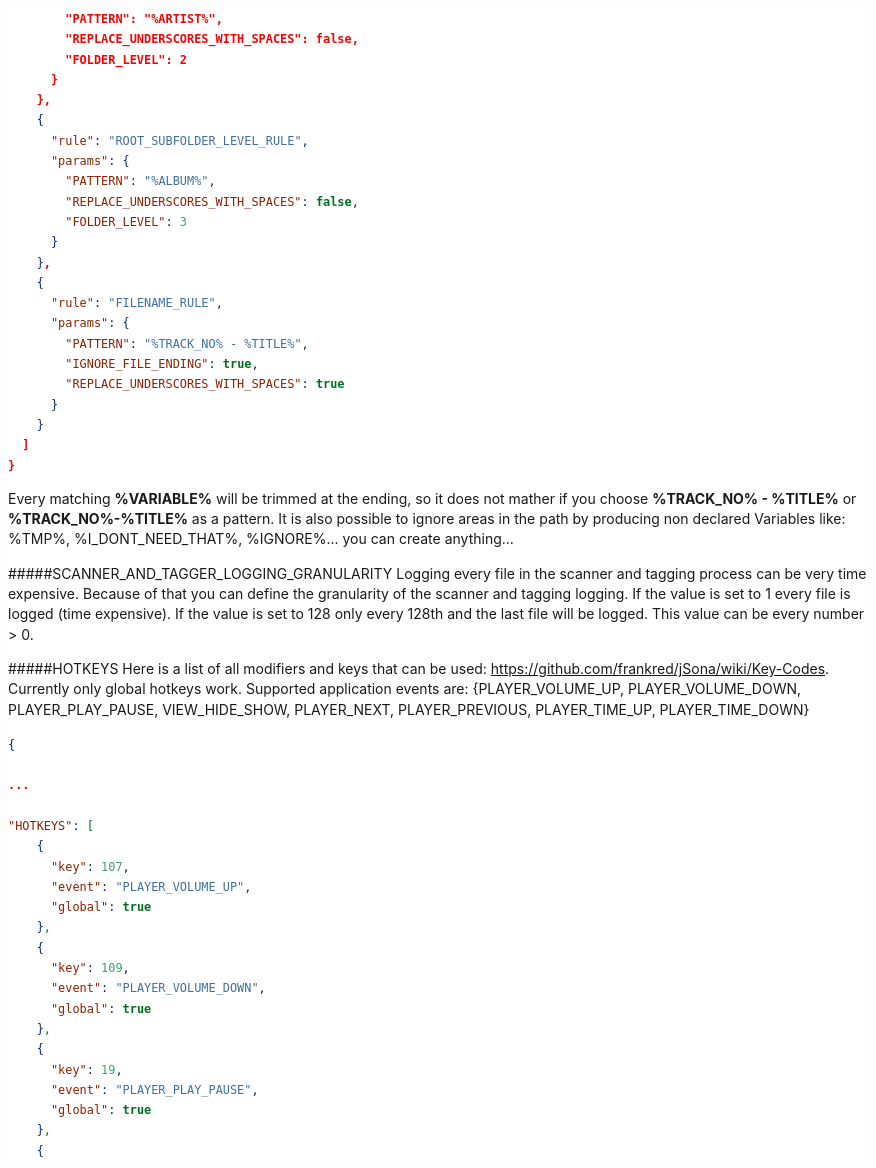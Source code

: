 ```json
        "PATTERN": "%ARTIST%",
        "REPLACE_UNDERSCORES_WITH_SPACES": false,
        "FOLDER_LEVEL": 2
      }
    }, 
    {
      "rule": "ROOT_SUBFOLDER_LEVEL_RULE",
      "params": {
        "PATTERN": "%ALBUM%",
        "REPLACE_UNDERSCORES_WITH_SPACES": false,
        "FOLDER_LEVEL": 3
      }
    },    
    {
      "rule": "FILENAME_RULE",
      "params": {
        "PATTERN": "%TRACK_NO% - %TITLE%",
        "IGNORE_FILE_ENDING": true,
        "REPLACE_UNDERSCORES_WITH_SPACES": true
      }
    }
  ]
}
```
Every matching **%VARIABLE%** will be trimmed at the ending, so it does not mather if you choose **%TRACK_NO% - %TITLE%** or **%TRACK_NO%-%TITLE%** as a pattern. It is also possible to ignore areas in the path by producing non declared Variables like: %TMP%, %I_DONT_NEED_THAT%, %IGNORE%... you can create anything...

#####SCANNER_AND_TAGGER_LOGGING_GRANULARITY
Logging every file in the scanner and tagging process can be very time expensive. Because of that you can define the granularity of the scanner and tagging logging. If the value is set to 1 every file is logged (time expensive). If the value is set to 128 only every 128th and the last file will be logged. This value can be every number > 0.

#####HOTKEYS
Here is a list of all modifiers and keys that can be used: https://github.com/frankred/jSona/wiki/Key-Codes.
Currently only global hotkeys work. Supported application events are: {PLAYER_VOLUME_UP, PLAYER_VOLUME_DOWN, PLAYER_PLAY_PAUSE, VIEW_HIDE_SHOW, PLAYER_NEXT, PLAYER_PREVIOUS, PLAYER_TIME_UP, PLAYER_TIME_DOWN}

```json
{

...

"HOTKEYS": [
    {
      "key": 107,
      "event": "PLAYER_VOLUME_UP",
      "global": true
    },
    {
      "key": 109,
      "event": "PLAYER_VOLUME_DOWN",
      "global": true
    },
    {
      "key": 19,
      "event": "PLAYER_PLAY_PAUSE",
      "global": true
    },
    {
```